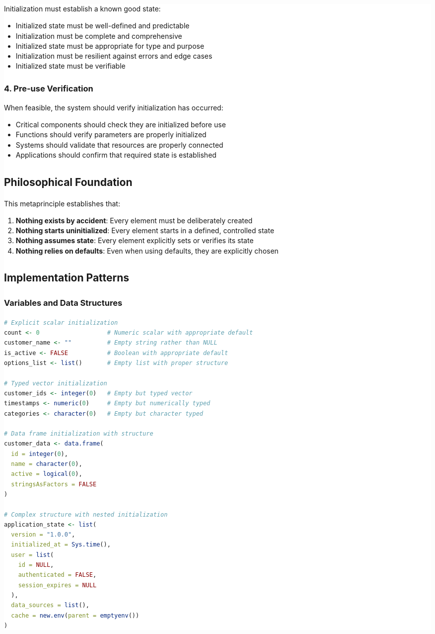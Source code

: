 Initialization must establish a known good state:

- Initialized state must be well-defined and predictable
- Initialization must be complete and comprehensive
- Initialized state must be appropriate for type and purpose
- Initialization must be resilient against errors and edge cases
- Initialized state must be verifiable

### 4. Pre-use Verification

When feasible, the system should verify initialization has occurred:

- Critical components should check they are initialized before use
- Functions should verify parameters are properly initialized
- Systems should validate that resources are properly connected
- Applications should confirm that required state is established

## Philosophical Foundation

This metaprinciple establishes that:

1. **Nothing exists by accident**: Every element must be deliberately created
2. **Nothing starts uninitialized**: Every element starts in a defined, controlled state
3. **Nothing assumes state**: Every element explicitly sets or verifies its state
4. **Nothing relies on defaults**: Even when using defaults, they are explicitly chosen

## Implementation Patterns

### Variables and Data Structures

```r
# Explicit scalar initialization
count <- 0                   # Numeric scalar with appropriate default  
customer_name <- ""          # Empty string rather than NULL
is_active <- FALSE           # Boolean with appropriate default
options_list <- list()       # Empty list with proper structure

# Typed vector initialization
customer_ids <- integer(0)   # Empty but typed vector
timestamps <- numeric(0)     # Empty but numerically typed
categories <- character(0)   # Empty but character typed

# Data frame initialization with structure
customer_data <- data.frame(
  id = integer(0),
  name = character(0),
  active = logical(0),
  stringsAsFactors = FALSE
)

# Complex structure with nested initialization
application_state <- list(
  version = "1.0.0",
  initialized_at = Sys.time(),
  user = list(
    id = NULL,
    authenticated = FALSE,
    session_expires = NULL
  ),
  data_sources = list(),
  cache = new.env(parent = emptyenv())
)
```
